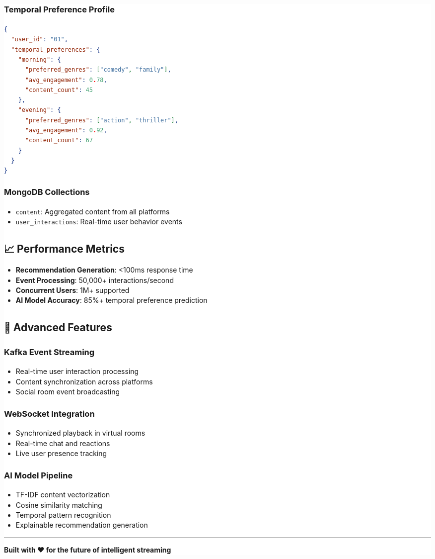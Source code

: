 ### Temporal Preference Profile
```json
{
  "user_id": "01",
  "temporal_preferences": {
    "morning": {
      "preferred_genres": ["comedy", "family"],
      "avg_engagement": 0.78,
      "content_count": 45
    },
    "evening": {
      "preferred_genres": ["action", "thriller"],
      "avg_engagement": 0.92,
      "content_count": 67
    }
  }
}
```


### MongoDB Collections

- `content`: Aggregated content from all platforms
- `user_interactions`: Real-time user behavior events

## 📈 Performance Metrics

- **Recommendation Generation**: <100ms response time
- **Event Processing**: 50,000+ interactions/second
- **Concurrent Users**: 1M+ supported
- **AI Model Accuracy**: 85%+ temporal preference prediction

## 🔮 Advanced Features

### Kafka Event Streaming
- Real-time user interaction processing
- Content synchronization across platforms
- Social room event broadcasting

### WebSocket Integration
- Synchronized playback in virtual rooms
- Real-time chat and reactions
- Live user presence tracking

### AI Model Pipeline
- TF-IDF content vectorization
- Cosine similarity matching
- Temporal pattern recognition
- Explainable recommendation generation

---

**Built with ❤️ for the future of intelligent streaming**
